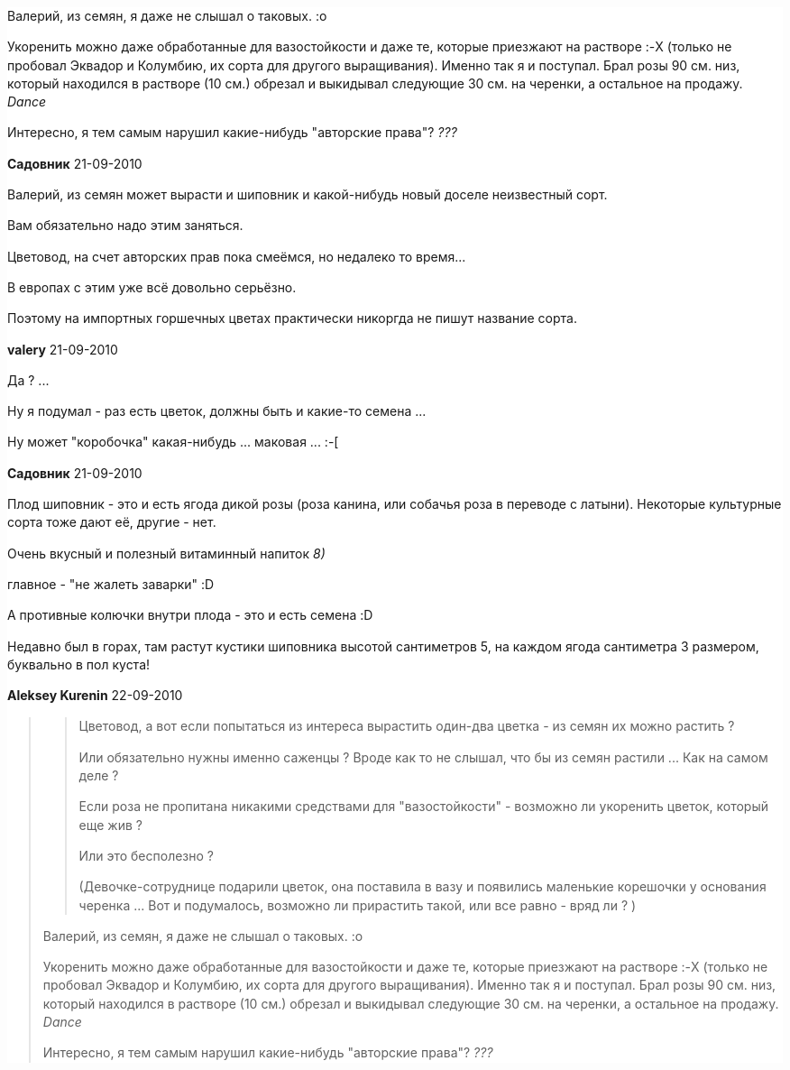 Валерий, из семян, я даже не слышал о таковых. :o

Укоренить можно даже обработанные для вазостойкости и даже те, которые приезжают на растворе :-X (только не пробовал Эквадор и Колумбию, их сорта для другого выращивания). Именно так я и поступал. Брал розы 90 см. низ, который находился в растворе (10 см.) обрезал и выкидывал следующие 30 см. на черенки, а остальное на продажу. *Dance*

Интересно, я тем самым нарушил какие-нибудь "авторские права"? *???*


**Садовник** 21-09-2010

Валерий, из семян может вырасти и шиповник и какой-нибудь новый доселе неизвестный сорт.

Вам обязательно надо этим заняться.

Цветовод, на счет авторских прав пока смеёмся, но недалеко то время...

В европах с этим уже всё довольно серьёзно. 

Поэтому на импортных горшечных цветах практически никоргда не пишут название сорта. 


**valery** 21-09-2010

Да ? ...

Ну я подумал - раз есть цветок, должны быть и какие-то семена ...

Ну может "коробочка" какая-нибудь ... маковая ... :-[


**Садовник** 21-09-2010

Плод шиповник - это и есть ягода дикой розы (роза канина, или собачья роза в переводе с латыни). Некоторые культурные сорта тоже дают её, другие - нет.

Очень вкусный и полезный витаминный напиток *8)*

главное - "не жалеть заварки" :D

А противные колючки внутри плода - это и есть семена :D 

Недавно был в горах, там растут кустики шиповника высотой сантиметров 5, на каждом ягода сантиметра 3 размером, буквально в пол куста!


**Aleksey Kurenin** 22-09-2010

> > Цветовод, а вот если попытаться из интереса вырастить один-два цветка - из семян их можно растить ?
> > 
> > Или обязательно нужны именно саженцы ? Вроде как то не слышал, что бы из семян растили ... Как на самом деле ?
> > 
> > Если роза не пропитана никакими средствами для "вазостойкости" - возможно ли укоренить цветок, который еще жив ?
> > 
> > Или это бесполезно ?
> > 
> > (Девочке-сотруднице подарили цветок, она поставила в вазу и появились маленькие корешочки у основания черенка ... Вот и подумалось, возможно ли прирастить такой, или все равно - вряд ли ? )
> 
> 
> 
> Валерий, из семян, я даже не слышал о таковых. :o
> 
> Укоренить можно даже обработанные для вазостойкости и даже те, которые приезжают на растворе :-X (только не пробовал Эквадор и Колумбию, их сорта для другого выращивания). Именно так я и поступал. Брал розы 90 см. низ, который находился в растворе (10 см.) обрезал и выкидывал следующие 30 см. на черенки, а остальное на продажу. *Dance*
> 
> Интересно, я тем самым нарушил какие-нибудь "авторские права"? *???*

